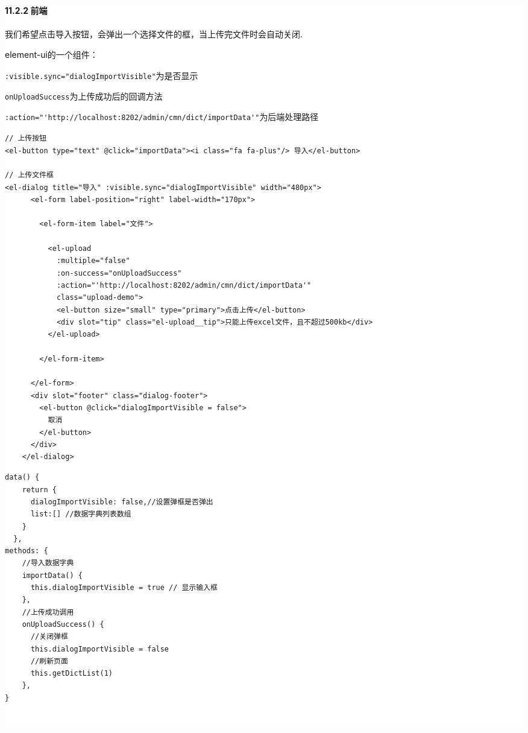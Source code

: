 



#### 11.2.2 前端

我们希望点击导入按钮，会弹出一个选择文件的框，当上传完文件时会自动关闭.

element-ui的一个组件：

`:visible.sync="dialogImportVisible"`为是否显示

`onUploadSuccess`为上传成功后的回调方法

`:action="'http://localhost:8202/admin/cmn/dict/importData'"`为后端处理路径

```vue
// 上传按钮
<el-button type="text" @click="importData"><i class="fa fa-plus"/> 导入</el-button>

// 上传文件框
<el-dialog title="导入" :visible.sync="dialogImportVisible" width="480px">
      <el-form label-position="right" label-width="170px">

        <el-form-item label="文件">

          <el-upload
            :multiple="false"
            :on-success="onUploadSuccess"
            :action="'http://localhost:8202/admin/cmn/dict/importData'"
            class="upload-demo">
            <el-button size="small" type="primary">点击上传</el-button>
            <div slot="tip" class="el-upload__tip">只能上传excel文件，且不超过500kb</div>
          </el-upload>

        </el-form-item>

      </el-form>
      <div slot="footer" class="dialog-footer">
        <el-button @click="dialogImportVisible = false">
          取消
        </el-button>
      </div>
    </el-dialog>
```

```JS
data() {
    return {
      dialogImportVisible: false,//设置弹框是否弹出
      list:[] //数据字典列表数组
    }
  },
methods: {
    //导入数据字典
    importData() {
      this.dialogImportVisible = true // 显示输入框
    },
    //上传成功调用
    onUploadSuccess() {
      //关闭弹框
      this.dialogImportVisible = false
      //刷新页面
      this.getDictList(1)
    },
}
      
      
```
